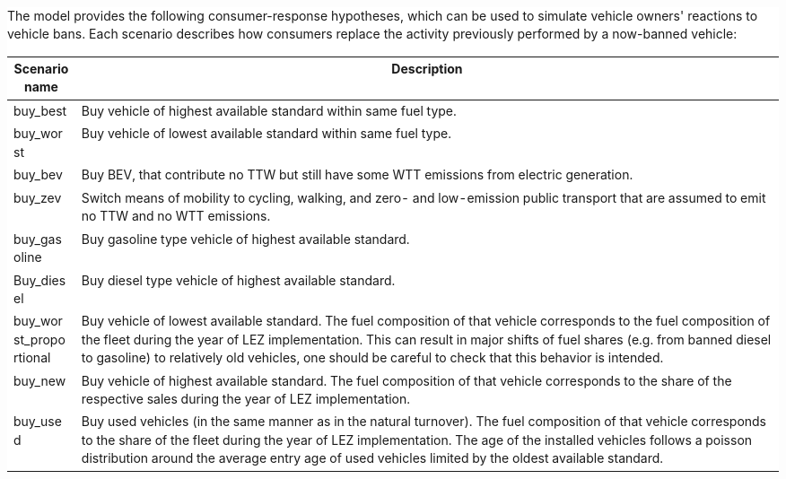 The model provides the following consumer-response hypotheses, which can be used to simulate vehicle owners' reactions to vehicle bans. Each scenario describes how consumers replace the activity previously performed by a now-banned vehicle:

| Scenario name          | Description                                                                                                                                                                                                                                                                                                                                            |
|------------------------|--------------------------------------------------------------------------------------------------------------------------------------------------------------------------------------------------------------------------------------------------------------------------------------------------------------------------------------------------------|
| buy_best               | Buy vehicle of highest available standard within same fuel type.                                                                                                                                                                                                                                                                                       |
| buy_worst              | Buy vehicle of lowest available standard within same fuel type.                                                                                                                                                                                                                                                                                        |
| buy_bev                | Buy BEV, that contribute no TTW but still have some WTT emissions from electric generation.                                                                                                                                                                                                                                                            |
| buy_zev                | Switch means of mobility to cycling, walking, and zero- and low-emission public transport that are assumed to emit no TTW and no WTT emissions.                                                                                                                                                                                                        |
| buy_gasoline           | Buy gasoline type vehicle of highest available standard.                                                                                                                                                                                                                                                                                               |
| Buy_diesel             | Buy diesel type vehicle of highest available standard.                                                                                                                                                                                                                                                                                                 |
| buy_worst_proportional | Buy vehicle of lowest available standard. The fuel composition of that vehicle corresponds to the fuel composition of the fleet during the year of LEZ implementation. This can result in major shifts of fuel shares (e.g. from banned diesel to gasoline) to relatively old vehicles, one should be careful to check that this behavior is intended. |
| buy_new                | Buy vehicle of highest available standard. The fuel composition of that vehicle corresponds to the share of the respective sales during the year of LEZ implementation.                                                                                                                                                                                |
| buy_used               | Buy used vehicles (in the same manner as in the natural turnover). The fuel composition of that vehicle corresponds to the share of the fleet during the year of LEZ implementation. The age of the installed vehicles follows a poisson distribution around the average entry age of used vehicles limited by the oldest available standard.          |
